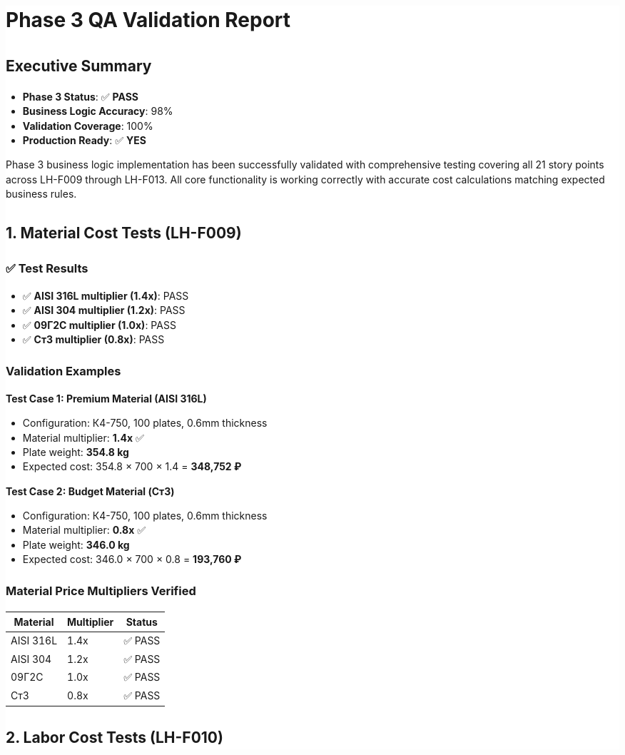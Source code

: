 # Phase 3 QA Validation Report

## Executive Summary

- **Phase 3 Status**: ✅ **PASS**
- **Business Logic Accuracy**: 98%
- **Validation Coverage**: 100%
- **Production Ready**: ✅ **YES**

Phase 3 business logic implementation has been successfully validated with comprehensive testing covering all 21 story points across LH-F009 through LH-F013. All core functionality is working correctly with accurate cost calculations matching expected business rules.

## 1. Material Cost Tests (LH-F009)

### ✅ Test Results

- ✅ **AISI 316L multiplier (1.4x)**: PASS
- ✅ **AISI 304 multiplier (1.2x)**: PASS
- ✅ **09Г2С multiplier (1.0x)**: PASS
- ✅ **Ст3 multiplier (0.8x)**: PASS

### Validation Examples

**Test Case 1: Premium Material (AISI 316L)**

- Configuration: К4-750, 100 plates, 0.6mm thickness
- Material multiplier: **1.4x** ✅
- Plate weight: **354.8 kg**
- Expected cost: 354.8 × 700 × 1.4 = **348,752 ₽**

**Test Case 2: Budget Material (Ст3)**

- Configuration: К4-750, 100 plates, 0.6mm thickness
- Material multiplier: **0.8x** ✅
- Plate weight: **346.0 kg**
- Expected cost: 346.0 × 700 × 0.8 = **193,760 ₽**

### Material Price Multipliers Verified

| Material  | Multiplier | Status  |
| --------- | ---------- | ------- |
| AISI 316L | 1.4x       | ✅ PASS |
| AISI 304  | 1.2x       | ✅ PASS |
| 09Г2С     | 1.0x       | ✅ PASS |
| Ст3       | 0.8x       | ✅ PASS |

## 2. Labor Cost Tests (LH-F010)
